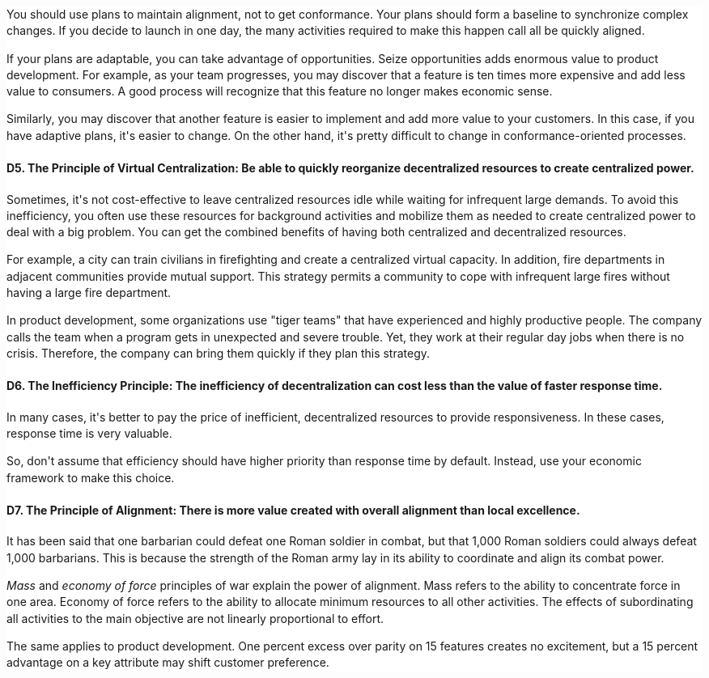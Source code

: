 You should use plans to maintain alignment, not to get conformance. Your plans should form a baseline to synchronize complex changes. If you decide to launch in one day, the many activities required to make this happen call all be quickly aligned.

If your plans are adaptable, you can take advantage of opportunities. Seize opportunities adds enormous value to product development. For example, as your team progresses, you may discover that a feature is ten times more expensive and add less value to consumers. A good process will recognize that this feature no longer makes economic sense.

Similarly, you may discover that another feature is easier to implement and add more value to your customers. In this case, if you have adaptive plans, it's easier to change. On the other hand, it's pretty difficult to change in conformance-oriented processes.

#### D5. The Principle of Virtual Centralization: Be able to quickly reorganize decentralized resources to create centralized power.

Sometimes, it's not cost-effective to leave centralized resources idle while waiting for infrequent large demands. To avoid this inefficiency, you often use these resources for background activities and mobilize them as needed to create centralized power to deal with a big problem. You can get the combined benefits of having both centralized and decentralized resources.

For example, a city can train civilians in firefighting and create a centralized virtual capacity. In addition, fire departments in adjacent communities provide mutual support. This strategy permits a community to cope with infrequent large fires without having a large fire department.

In product development, some organizations use "tiger teams" that have experienced and highly productive people. The company calls the team when a program gets in unexpected and severe trouble. Yet, they work at their regular day jobs when there is no crisis. Therefore, the company can bring them quickly if they plan this strategy.

#### D6. The Inefficiency Principle: The inefficiency of decentralization can cost less than the value of faster response time.

In many cases, it's better to pay the price of inefficient, decentralized resources to provide responsiveness. In these cases, response time is very valuable.

So, don't assume that efficiency should have higher priority than response time by default. Instead, use your economic framework to make this choice.

#### D7. The Principle of Alignment: There is more value created with overall alignment than local excellence.

It has been said that one barbarian could defeat one Roman soldier in combat, but that 1,000 Roman soldiers could always defeat 1,000 barbarians. This is because the strength of the Roman army lay in its ability to coordinate and align its combat power.

_Mass_ and _economy of force_ principles of war explain the power of alignment. Mass refers to the ability to concentrate force in one area. Economy of force refers to the ability to allocate minimum resources to all other activities. The effects of subordinating all activities to the main objective are not linearly proportional to effort.

The same applies to product development. One percent excess over parity on 15 features creates no excitement, but a 15 percent advantage on a key attribute may shift customer preference.
